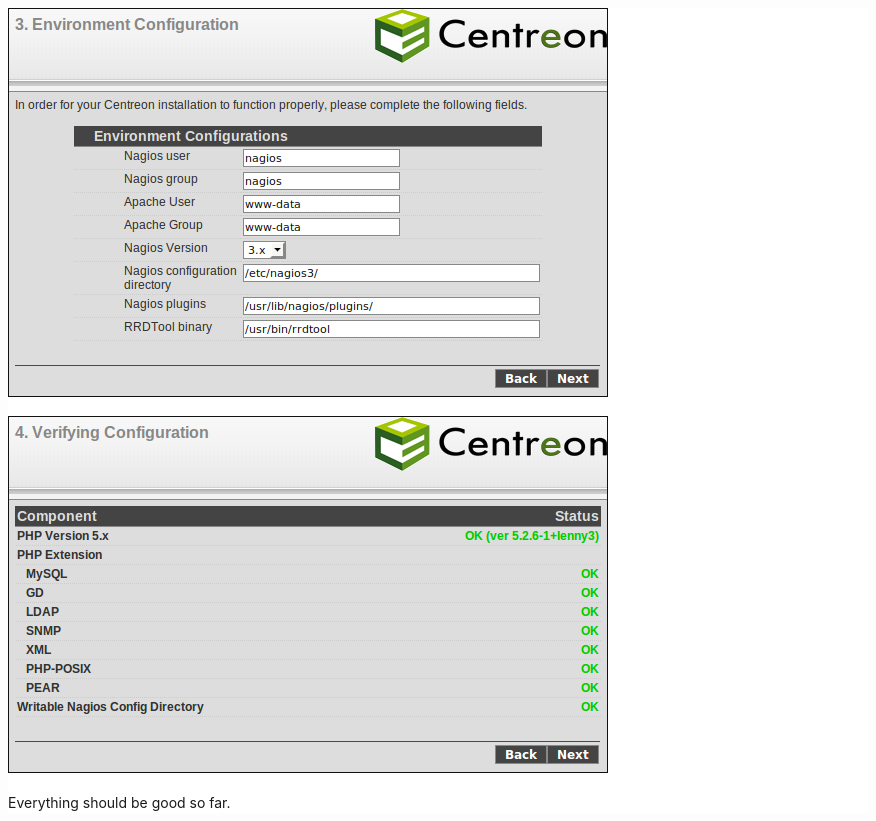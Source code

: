 
![Centreon3](/images/centreon3.png)

![Centreon4](/images/centreon4.png)

Everything should be good so far.
